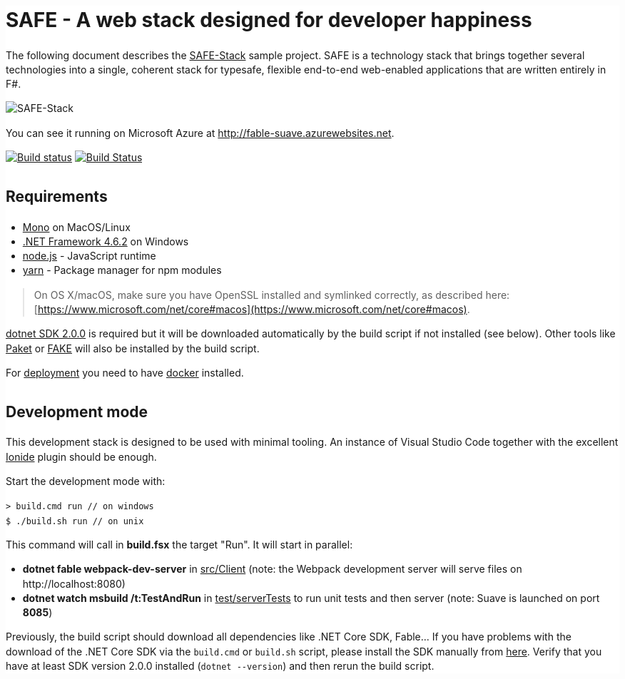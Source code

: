 # SAFE - A web stack designed for developer happiness

The following document describes the [SAFE-Stack](https://safe-stack.github.io/) sample project. 
SAFE is a technology stack that brings together several technologies into a single, coherent stack for typesafe, 
flexible end-to-end web-enabled applications that are written entirely in F#.

![SAFE-Stack](src/Client/images/safe_logo.png "SAFE-Stack")

You can see it running on Microsoft Azure at http://fable-suave.azurewebsites.net.

[![Build status](https://ci.appveyor.com/api/projects/status/ak9gjjjp32ens0e2?svg=true)](https://ci.appveyor.com/project/isaacabraham/safe-bookstore)
[![Build Status](https://travis-ci.org/SAFE-Stack/SAFE-BookStore.svg?branch=master)](https://travis-ci.org/SAFE-Stack/SAFE-BookStore)

## Requirements

- [Mono](http://www.mono-project.com/) on MacOS/Linux
- [.NET Framework 4.6.2](https://support.microsoft.com/en-us/help/3151800/the--net-framework-4-6-2-offline-installer-for-windows) on Windows
- [node.js](https://nodejs.org/) - JavaScript runtime
- [yarn](https://yarnpkg.com/) - Package manager for npm modules

> On OS X/macOS, make sure you have OpenSSL installed and symlinked correctly, as described here: [https://www.microsoft.com/net/core#macos](https://www.microsoft.com/net/core#macos).

[dotnet SDK 2.0.0](https://www.microsoft.com/net/core) is required but it will be downloaded automatically by the build script if not installed (see below). 
Other tools like [Paket](https://fsprojects.github.io/Paket/) or [FAKE](https://fake.build/) will also be installed by the build script.

For [deployment](#deployment) you need to have [docker](https://www.docker.com/) installed.

## Development mode

This development stack is designed to be used with minimal tooling. An instance of Visual Studio Code together with the excellent [Ionide](http://ionide.io/) plugin should be enough.

Start the development mode with:

    > build.cmd run // on windows
    $ ./build.sh run // on unix

This command will call in **build.fsx** the target "Run". It will start in parallel:
- **dotnet fable webpack-dev-server** in [src/Client](src/Client) (note: the Webpack development server will serve files on http://localhost:8080)
- **dotnet watch msbuild /t:TestAndRun** in [test/serverTests](src/ServerTests) to run unit tests and then server (note: Suave is launched on port **8085**)

Previously, the build script should download all dependencies like .NET Core SDK, Fable... If you have problems with the download of the .NET Core SDK via the `build.cmd` or `build.sh` script, please install the SDK manually from [here](https://github.com/dotnet/core/blob/master/release-notes/download-archives/1.0.4-download.md). Verify
that you have at least SDK version 2.0.0 installed (`dotnet --version`) and then rerun the build script.
